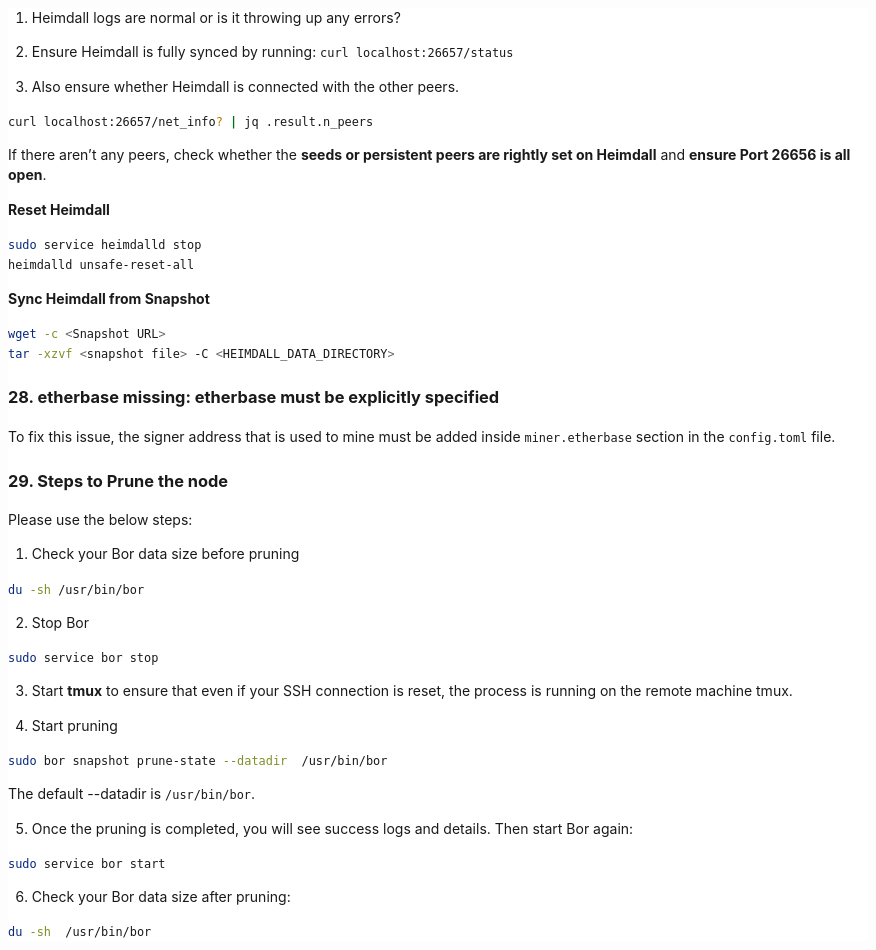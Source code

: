 1. Heimdall logs are normal or is it throwing up any errors?

2. Ensure Heimdall is fully synced by running: ```curl localhost:26657/status```

3. Also ensure whether Heimdall is connected with the other peers.

```bash
curl localhost:26657/net_info? | jq .result.n_peers
```

If there aren’t any peers, check whether the **seeds or persistent peers are rightly set on Heimdall** and **ensure Port 26656 is all open**.


**Reset Heimdall**

```bash
sudo service heimdalld stop
heimdalld unsafe-reset-all
```

**Sync Heimdall from Snapshot**

```bash
wget -c <Snapshot URL>
tar -xzvf <snapshot file> -C <HEIMDALL_DATA_DIRECTORY>
```

### 28. etherbase missing: etherbase must be explicitly specified

To fix this issue, the signer address that is used to mine must be added inside `miner.etherbase` section in the `config.toml` file.



### 29. Steps to Prune the node

Please use the below steps:

1. Check your Bor data size before pruning

```bash
du -sh /usr/bin/bor
```

2. Stop Bor

```bash
sudo service bor stop
```

3. Start **tmux** to ensure that even if your SSH connection is reset, the process is running on the remote machine
tmux.

4. Start pruning

```bash
sudo bor snapshot prune-state --datadir  /usr/bin/bor
```

The default --datadir is `/usr/bin/bor`.

5. Once the pruning is completed, you will see success logs and details. Then start Bor again:

```bash
sudo service bor start
```

6. Check your Bor data size after pruning:

```bash
du -sh  /usr/bin/bor
```
